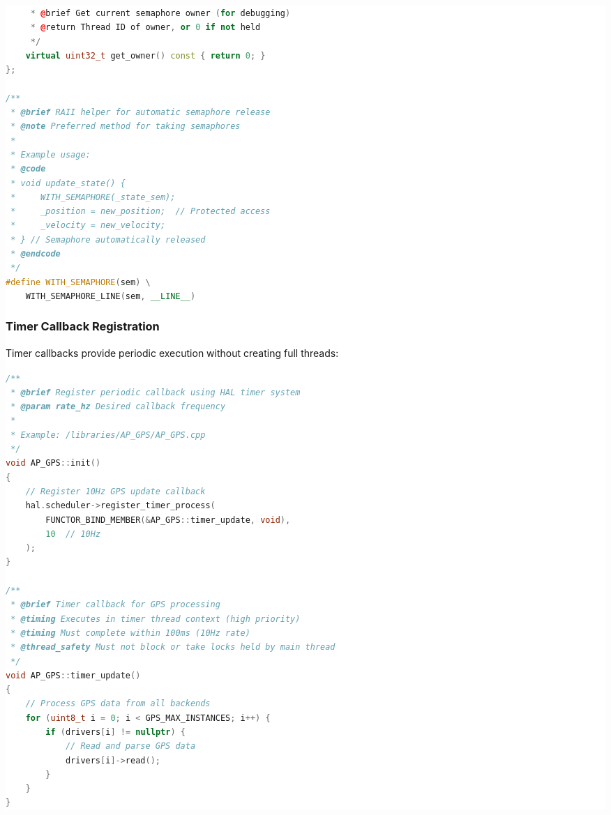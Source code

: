 ```cpp
     * @brief Get current semaphore owner (for debugging)
     * @return Thread ID of owner, or 0 if not held
     */
    virtual uint32_t get_owner() const { return 0; }
};

/**
 * @brief RAII helper for automatic semaphore release
 * @note Preferred method for taking semaphores
 * 
 * Example usage:
 * @code
 * void update_state() {
 *     WITH_SEMAPHORE(_state_sem);
 *     _position = new_position;  // Protected access
 *     _velocity = new_velocity;
 * } // Semaphore automatically released
 * @endcode
 */
#define WITH_SEMAPHORE(sem) \
    WITH_SEMAPHORE_LINE(sem, __LINE__)
```

### Timer Callback Registration

Timer callbacks provide periodic execution without creating full threads:

```cpp
/**
 * @brief Register periodic callback using HAL timer system
 * @param rate_hz Desired callback frequency
 * 
 * Example: /libraries/AP_GPS/AP_GPS.cpp
 */
void AP_GPS::init()
{
    // Register 10Hz GPS update callback
    hal.scheduler->register_timer_process(
        FUNCTOR_BIND_MEMBER(&AP_GPS::timer_update, void),
        10  // 10Hz
    );
}

/**
 * @brief Timer callback for GPS processing
 * @timing Executes in timer thread context (high priority)
 * @timing Must complete within 100ms (10Hz rate)
 * @thread_safety Must not block or take locks held by main thread
 */
void AP_GPS::timer_update()
{
    // Process GPS data from all backends
    for (uint8_t i = 0; i < GPS_MAX_INSTANCES; i++) {
        if (drivers[i] != nullptr) {
            // Read and parse GPS data
            drivers[i]->read();
        }
    }
}
```
